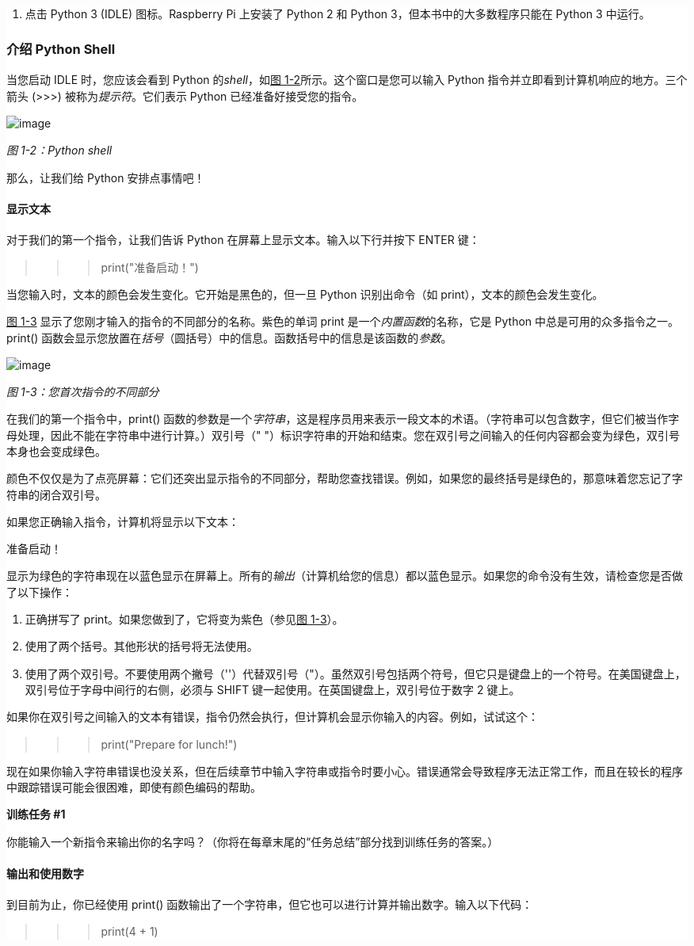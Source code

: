 1.  点击 Python 3 (IDLE) 图标。Raspberry Pi 上安装了 Python 2 和 Python 3，但本书中的大多数程序只能在 Python 3 中运行。

### **介绍 Python Shell**

当您启动 IDLE 时，您应该会看到 Python 的*shell*，如[图 1-2](ch01.xhtml#ch01fig2)所示。这个窗口是您可以输入 Python 指令并立即看到计算机响应的地方。三个箭头 (>>>) 被称为*提示符*。它们表示 Python 已经准备好接受您的指令。

![image](../images/fig1-2.jpg)

*图 1-2：Python shell*

那么，让我们给 Python 安排点事情吧！

#### **显示文本**

对于我们的第一个指令，让我们告诉 Python 在屏幕上显示文本。输入以下行并按下 ENTER 键：

>>> print("准备启动！")

当您输入时，文本的颜色会发生变化。它开始是黑色的，但一旦 Python 识别出命令（如 print），文本的颜色会发生变化。

[图 1-3](ch01.xhtml#ch01fig3) 显示了您刚才输入的指令的不同部分的名称。紫色的单词 print 是一个*内置函数*的名称，它是 Python 中总是可用的众多指令之一。print() 函数会显示您放置在*括号*（圆括号）中的信息。函数括号中的信息是该函数的*参数*。

![image](../images/fig1-3.jpg)

*图 1-3：您首次指令的不同部分*

在我们的第一个指令中，print() 函数的参数是一个*字符串*，这是程序员用来表示一段文本的术语。（字符串可以包含数字，但它们被当作字母处理，因此不能在字符串中进行计算。）双引号（" "）标识字符串的开始和结束。您在双引号之间输入的任何内容都会变为绿色，双引号本身也会变成绿色。

颜色不仅仅是为了点亮屏幕：它们还突出显示指令的不同部分，帮助您查找错误。例如，如果您的最终括号是绿色的，那意味着您忘记了字符串的闭合双引号。

如果您正确输入指令，计算机将显示以下文本：

准备启动！

显示为绿色的字符串现在以蓝色显示在屏幕上。所有的*输出*（计算机给您的信息）都以蓝色显示。如果您的命令没有生效，请检查您是否做了以下操作：

1.  正确拼写了 print。如果您做到了，它将变为紫色（参见[图 1-3](ch01.xhtml#ch01fig3)）。

1.  使用了两个括号。其他形状的括号将无法使用。

1.  使用了两个双引号。不要使用两个撇号（''）代替双引号（"）。虽然双引号包括两个符号，但它只是键盘上的一个符号。在美国键盘上，双引号位于字母中间行的右侧，必须与 SHIFT 键一起使用。在英国键盘上，双引号位于数字 2 键上。

如果你在双引号之间输入的文本有错误，指令仍然会执行，但计算机会显示你输入的内容。例如，试试这个：

>>> print("Prepare for lunch!")

现在如果你输入字符串错误也没关系，但在后续章节中输入字符串或指令时要小心。错误通常会导致程序无法正常工作，而且在较长的程序中跟踪错误可能会很困难，即使有颜色编码的帮助。

**训练任务 #1**

你能输入一个新指令来输出你的名字吗？（你将在每章末尾的“任务总结”部分找到训练任务的答案。）

#### **输出和使用数字**

到目前为止，你已经使用 print() 函数输出了一个字符串，但它也可以进行计算并输出数字。输入以下代码：

>>> print(4 + 1)
